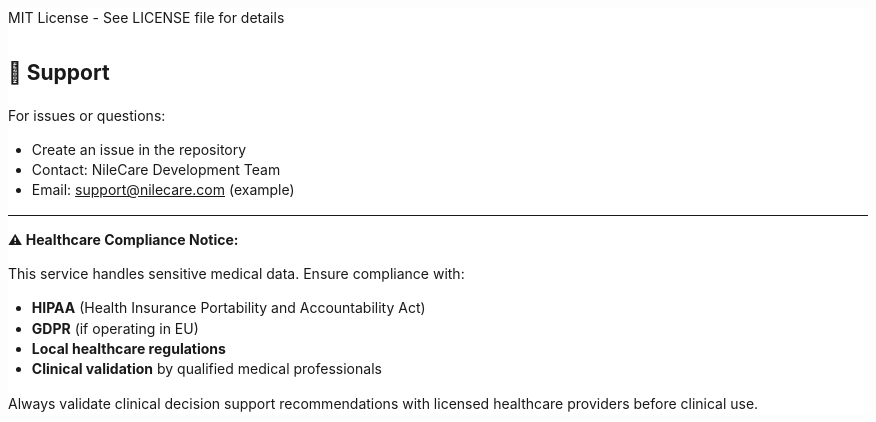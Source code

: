 MIT License - See LICENSE file for details

## 👥 Support

For issues or questions:
- Create an issue in the repository
- Contact: NileCare Development Team
- Email: support@nilecare.com (example)

---

**⚠️ Healthcare Compliance Notice:**

This service handles sensitive medical data. Ensure compliance with:
- **HIPAA** (Health Insurance Portability and Accountability Act)
- **GDPR** (if operating in EU)
- **Local healthcare regulations**
- **Clinical validation** by qualified medical professionals

Always validate clinical decision support recommendations with licensed healthcare providers before clinical use.

